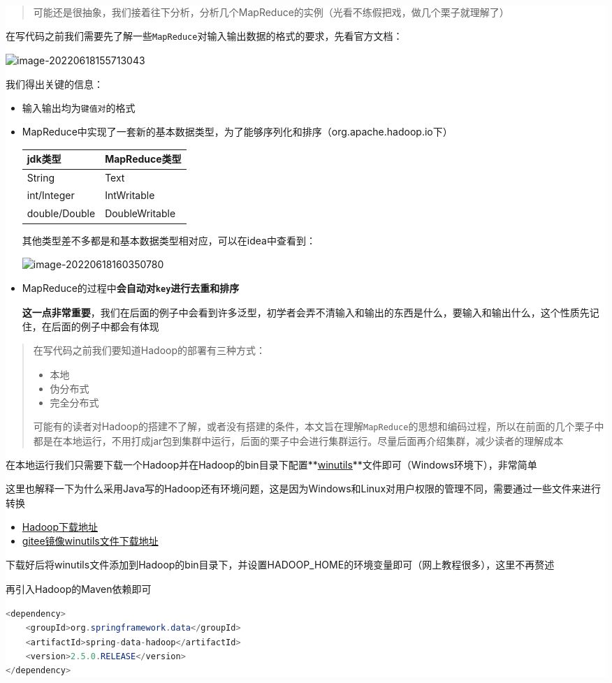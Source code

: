 >可能还是很抽象，我们接着往下分析，分析几个MapReduce的实例（光看不练假把戏，做几个栗子就理解了）

在写代码之前我们需要先了解一些`MapReduce`对输入输出数据的格式的要求，先看官方文档：

![image-20220618155713043](https://cdn.fengxianhub.top/resources-master/202206181557174.png)

我们得出关键的信息：

- 输入输出均为`键值对`的格式

- MapReduce中实现了一套新的基本数据类型，为了能够序列化和排序（org.apache.hadoop.io下）

  | jdk类型       | MapReduce类型  |
  | ------------- | -------------- |
  | String        | Text           |
  | int/Integer   | IntWritable    |
  | double/Double | DoubleWritable |

  其他类型差不多都是和基本数据类型相对应，可以在idea中查看到：

  ![image-20220618160350780](https://cdn.fengxianhub.top/resources-master/202206181603838.png)

- MapReduce的过程中**会自动对`key`进行去重和排序**

  **这一点非常重要**，我们在后面的例子中会看到许多泛型，初学者会弄不清输入和输出的东西是什么，要输入和输出什么，这个性质先记住，在后面的例子中都会有体现

>在写代码之前我们要知道Hadoop的部署有三种方式：
>
>- 本地
>- 伪分布式
>- 完全分布式
>
>可能有的读者对Hadoop的搭建不了解，或者没有搭建的条件，本文旨在理解`MapReduce`的思想和编码过程，所以在前面的几个栗子中都是在本地运行，不用打成jar包到集群中运行，后面的栗子中会进行集群运行。尽量后面再介绍集群，减少读者的理解成本

在本地运行我们只需要下载一个Hadoop并在Hadoop的bin目录下配置**[winutils](https://gitee.com/nkuhyx/winutils)**文件即可（Windows环境下），非常简单

这里也解释一下为什么采用Java写的Hadoop还有环境问题，这是因为Windows和Linux对用户权限的管理不同，需要通过一些文件来进行转换

- <a href="https://hadoop.apache.org/releases.html">Hadoop下载地址</a>
- <a href="https://gitee.com/lingd600_admin/hadoop-winutils?_from=gitee_search">gitee镜像winutils文件下载地址</a>

下载好后将winutils文件添加到Hadoop的bin目录下，并设置HADOOP_HOME的环境变量即可（网上教程很多），这里不再赘述

再引入Hadoop的Maven依赖即可

```java
<dependency>
    <groupId>org.springframework.data</groupId>
    <artifactId>spring-data-hadoop</artifactId>
    <version>2.5.0.RELEASE</version>
</dependency>
```
